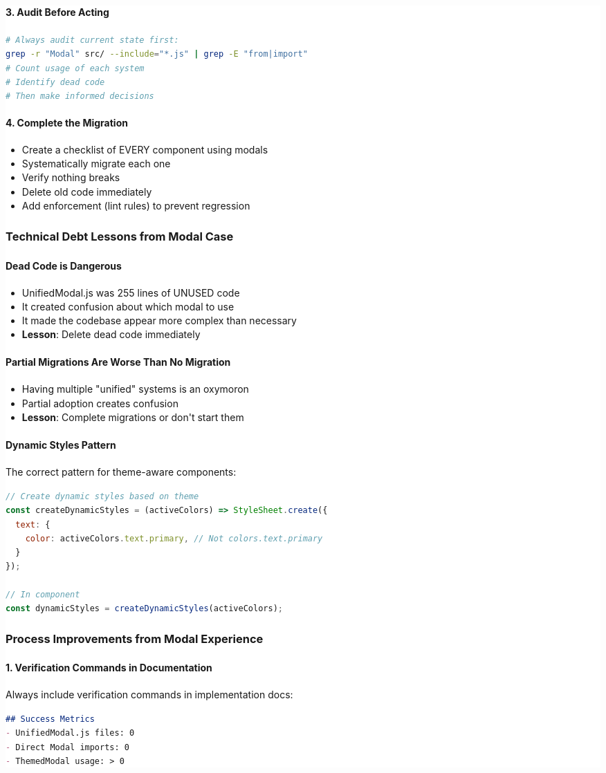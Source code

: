 #### 3. Audit Before Acting
```bash
# Always audit current state first:
grep -r "Modal" src/ --include="*.js" | grep -E "from|import" 
# Count usage of each system
# Identify dead code
# Then make informed decisions
```

#### 4. Complete the Migration
- Create a checklist of EVERY component using modals
- Systematically migrate each one
- Verify nothing breaks
- Delete old code immediately
- Add enforcement (lint rules) to prevent regression

### Technical Debt Lessons from Modal Case

#### Dead Code is Dangerous
- UnifiedModal.js was 255 lines of UNUSED code
- It created confusion about which modal to use
- It made the codebase appear more complex than necessary
- **Lesson**: Delete dead code immediately

#### Partial Migrations Are Worse Than No Migration
- Having multiple "unified" systems is an oxymoron
- Partial adoption creates confusion
- **Lesson**: Complete migrations or don't start them

#### Dynamic Styles Pattern
The correct pattern for theme-aware components:
```javascript
// Create dynamic styles based on theme
const createDynamicStyles = (activeColors) => StyleSheet.create({
  text: {
    color: activeColors.text.primary, // Not colors.text.primary
  }
});

// In component
const dynamicStyles = createDynamicStyles(activeColors);
```

### Process Improvements from Modal Experience

#### 1. Verification Commands in Documentation
Always include verification commands in implementation docs:
```markdown
## Success Metrics
- UnifiedModal.js files: 0
- Direct Modal imports: 0
- ThemedModal usage: > 0
```
